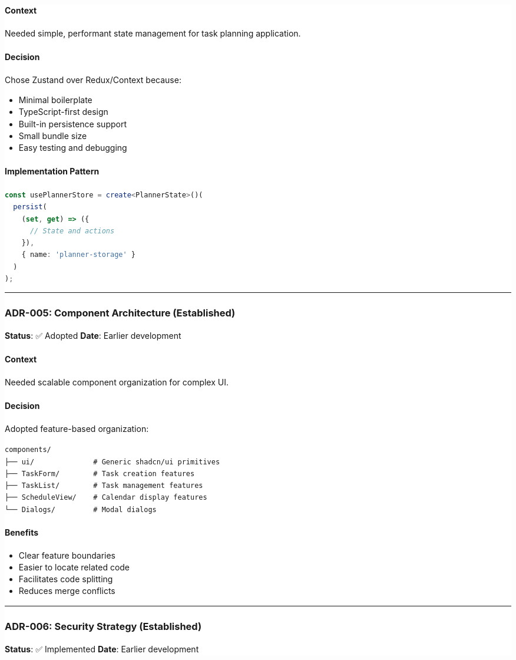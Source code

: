 #### Context
Needed simple, performant state management for task planning application.

#### Decision
Chose Zustand over Redux/Context because:
- Minimal boilerplate
- TypeScript-first design
- Built-in persistence support
- Small bundle size
- Easy testing and debugging

#### Implementation Pattern
```typescript
const usePlannerStore = create<PlannerState>()(
  persist(
    (set, get) => ({
      // State and actions
    }),
    { name: 'planner-storage' }
  )
);
```

---

### ADR-005: Component Architecture (Established)
**Status**: ✅ Adopted
**Date**: Earlier development

#### Context
Needed scalable component organization for complex UI.

#### Decision
Adopted feature-based organization:
```
components/
├── ui/              # Generic shadcn/ui primitives
├── TaskForm/        # Task creation features
├── TaskList/        # Task management features
├── ScheduleView/    # Calendar display features
└── Dialogs/         # Modal dialogs
```

#### Benefits
- Clear feature boundaries
- Easier to locate related code
- Facilitates code splitting
- Reduces merge conflicts

---

### ADR-006: Security Strategy (Established)
**Status**: ✅ Implemented
**Date**: Earlier development

